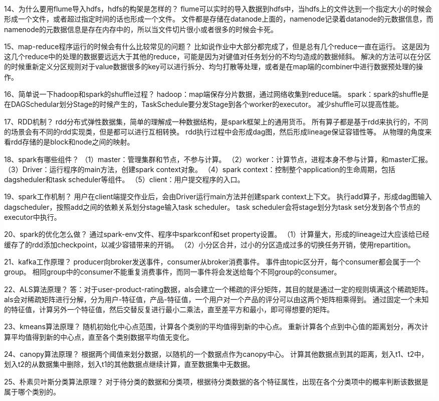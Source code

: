 14、为什么要用flume导入hdfs，hdfs的构架是怎样的？ 
flume可以实时的导入数据到hdfs中，当hdfs上的文件达到一个指定大小的时候会形成一个文件，或者超过指定时间的话也形成一个文件。 
文件都是存储在datanode上面的，namenode记录着datanode的元数据信息，而namenode的元数据信息是存在内存中的，所以当文件切片很小或者很多的时候会卡死。

15、map-reduce程序运行的时候会有什么比较常见的问题？ 
比如说作业中大部分都完成了，但是总有几个reduce一直在运行。 
这是因为这几个reduce中的处理的数据要远远大于其他的reduce，可能是因为对键值对任务划分的不均匀造成的数据倾斜。 
解决的方法可以在分区的时候重新定义分区规则对于value数据很多的key可以进行拆分、均匀打散等处理，或者是在map端的combiner中进行数据预处理的操作。

16、简单说一下hadoop和spark的shuffle过程？ 
hadoop：map端保存分片数据，通过网络收集到reduce端。 
spark：spark的shuffle是在DAGSchedular划分Stage的时候产生的，TaskSchedule要分发Stage到各个worker的executor。 
减少shuffle可以提高性能。

17、RDD机制？ 
rdd分布式弹性数据集，简单的理解成一种数据结构，是spark框架上的通用货币。 
所有算子都是基于rdd来执行的，不同的场景会有不同的rdd实现类，但是都可以进行互相转换。 
rdd执行过程中会形成dag图，然后形成lineage保证容错性等。 
从物理的角度来看rdd存储的是block和node之间的映射。

18、spark有哪些组件？ 
（1）master：管理集群和节点，不参与计算。 
（2）worker：计算节点，进程本身不参与计算，和master汇报。 
（3）Driver：运行程序的main方法，创建spark context对象。 
（4）spark context：控制整个application的生命周期，包括dagsheduler和task scheduler等组件。 
（5）client：用户提交程序的入口。

19、spark工作机制？ 
用户在client端提交作业后，会由Driver运行main方法并创建spark context上下文。 
执行add算子，形成dag图输入dagscheduler，按照add之间的依赖关系划分stage输入task scheduler。 
task scheduler会将stage划分为task set分发到各个节点的executor中执行。

20、spark的优化怎么做？ 
通过spark-env文件、程序中sparkconf和set property设置。 
（1）计算量大，形成的lineage过大应该给已经缓存了的rdd添加checkpoint，以减少容错带来的开销。 
（2）小分区合并，过小的分区造成过多的切换任务开销，使用repartition。

21、kafka工作原理？ 
producer向broker发送事件，consumer从broker消费事件。 
事件由topic区分开，每个consumer都会属于一个group。 
相同group中的consumer不能重复消费事件，而同一事件将会发送给每个不同group的consumer。

22、ALS算法原理？ 
答：对于user-product-rating数据，als会建立一个稀疏的评分矩阵，其目的就是通过一定的规则填满这个稀疏矩阵。 
als会对稀疏矩阵进行分解，分为用户-特征值，产品-特征值，一个用户对一个产品的评分可以由这两个矩阵相乘得到。 
通过固定一个未知的特征值，计算另外一个特征值，然后交替反复进行最小二乘法，直至差平方和最小，即可得想要的矩阵。

23、kmeans算法原理？ 
随机初始化中心点范围，计算各个类别的平均值得到新的中心点。 
重新计算各个点到中心值的距离划分，再次计算平均值得到新的中心点，直至各个类别数据平均值无变化。

24、canopy算法原理？ 
根据两个阈值来划分数据，以随机的一个数据点作为canopy中心。 
计算其他数据点到其的距离，划入t1、t2中，划入t2的从数据集中删除，划入t1的其他数据点继续计算，直至数据集中无数据。

25、朴素贝叶斯分类算法原理？ 
对于待分类的数据和分类项，根据待分类数据的各个特征属性，出现在各个分类项中的概率判断该数据是属于哪个类别的。
